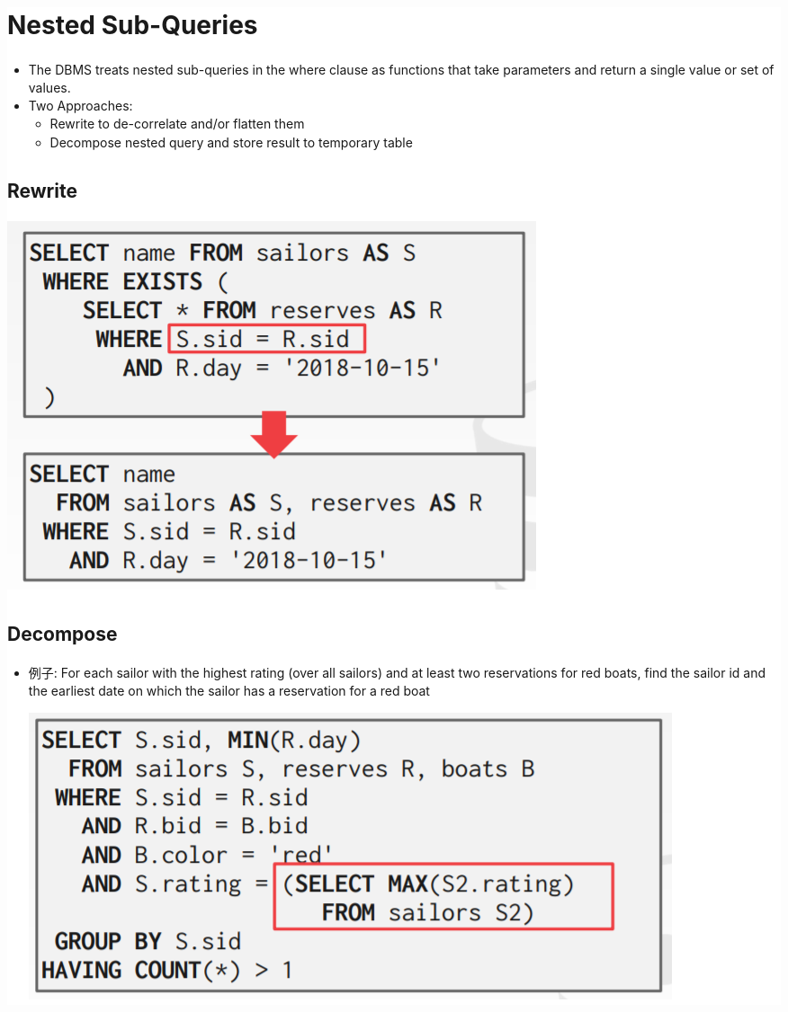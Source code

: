 
# Nested Sub-Queries

- The DBMS treats nested sub-queries in the where clause as functions that take parameters and return a single value or set of values.
- Two Approaches:
    - Rewrite to de-correlate and/or flatten them
    - Decompose nested query and store result to temporary table

## Rewrite

![Untitled](Query%20Optimization%20f8878600784a42b381b02ecaaf35487c/Untitled%2024.png)

## Decompose

- 例子:  For each sailor with the highest rating (over all sailors) and at least two reservations for red boats, find the sailor id and the earliest date on which the sailor has a reservation for a red boat
    
    ![Untitled](Query%20Optimization%20f8878600784a42b381b02ecaaf35487c/Untitled%2025.png)
    